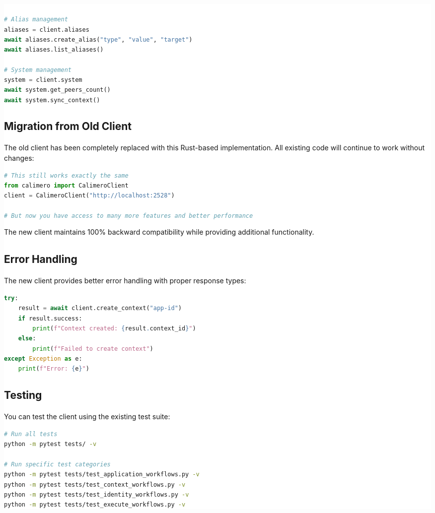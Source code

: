 ```python

# Alias management
aliases = client.aliases
await aliases.create_alias("type", "value", "target")
await aliases.list_aliases()

# System management
system = client.system
await system.get_peers_count()
await system.sync_context()
```

## Migration from Old Client

The old client has been completely replaced with this Rust-based implementation. All existing code will continue to work without changes:

```python
# This still works exactly the same
from calimero import CalimeroClient
client = CalimeroClient("http://localhost:2528")

# But now you have access to many more features and better performance
```

The new client maintains 100% backward compatibility while providing additional functionality.

## Error Handling

The new client provides better error handling with proper response types:

```python
try:
    result = await client.create_context("app-id")
    if result.success:
        print(f"Context created: {result.context_id}")
    else:
        print(f"Failed to create context")
except Exception as e:
    print(f"Error: {e}")
```

## Testing

You can test the client using the existing test suite:

```bash
# Run all tests
python -m pytest tests/ -v

# Run specific test categories
python -m pytest tests/test_application_workflows.py -v
python -m pytest tests/test_context_workflows.py -v
python -m pytest tests/test_identity_workflows.py -v
python -m pytest tests/test_execute_workflows.py -v
```

